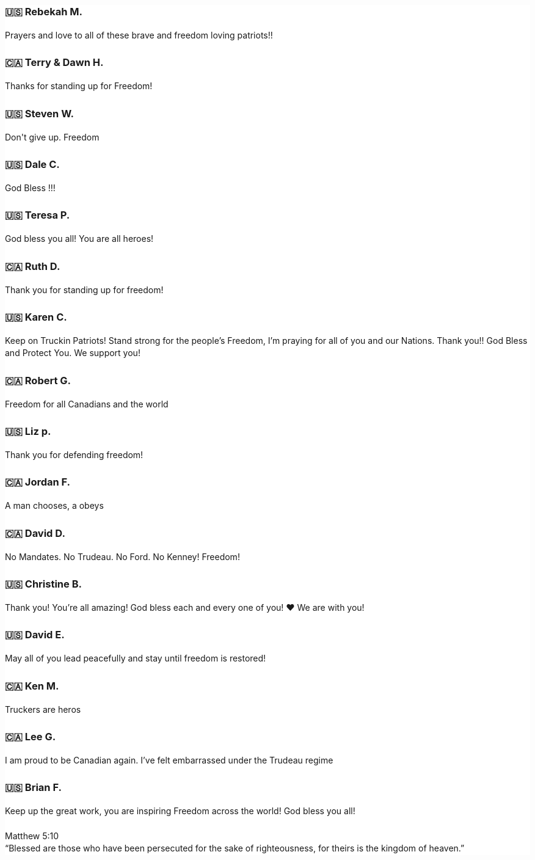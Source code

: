 ### 🇺🇸 Rebekah M.
Prayers and love to all of these brave and freedom loving patriots!!

### 🇨🇦 Terry & Dawn H.
Thanks for standing up for Freedom!

### 🇺🇸 Steven  W.
Don't give up. Freedom 

### 🇺🇸 Dale C.
God Bless !!!

### 🇺🇸 Teresa P.
God bless you all! You are all heroes!

### 🇨🇦 Ruth D.
Thank you for standing up for freedom! 

### 🇺🇸 Karen C.
Keep on Truckin Patriots! Stand strong for the people’s  Freedom, I’m praying for all of you and our Nations. Thank you!! God Bless and Protect You. We support you! 

### 🇨🇦 Robert G.
Freedom for all Canadians and the world

### 🇺🇸 Liz  p.
Thank you for defending freedom!

### 🇨🇦 Jordan F.
A man chooses, a  obeys

### 🇨🇦 David D.
No Mandates. No Trudeau. No Ford. No Kenney! Freedom!

### 🇺🇸 Christine B.
Thank you! You’re all amazing! God bless each and every one of you! ❤️ We are with you! 

### 🇺🇸 David E.
May all of you lead peacefully and stay until freedom is restored!

### 🇨🇦 Ken M.
Truckers are heros

### 🇨🇦 Lee G.
I am proud to be Canadian again. I’ve felt embarrassed under the Trudeau regime

### 🇺🇸 Brian F.
Keep up the great work, you are inspiring Freedom across the world! God bless you all!<br /><br />Matthew 5:10<br />“Blessed are those who have been persecuted for the sake of righteousness, for theirs is the kingdom of heaven.”
